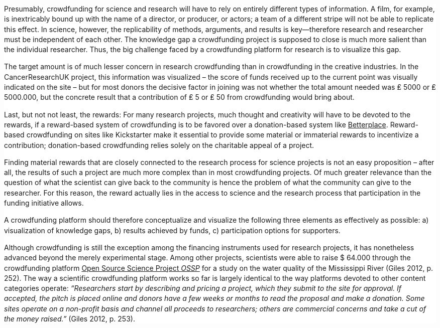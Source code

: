 Presumably, crowdfunding for science and research will have to rely on
entirely different types of information. A film, for example, is
inextricably bound up with the name of a director, or producer, or
actors; a team of a different stripe will not be able to replicate this
effect. In science, however, the replicability of methods, arguments,
and results is key—therefore research and researcher must be independent
of each other. The knowledge gap a crowdfunding project is supposed to
close is much more salient than the individual researcher. Thus, the big
challenge faced by a crowdfunding platform for research is to visualize
this gap.

The target amount is of much lesser concern in research crowdfunding
than in crowdfunding in the creative industries. In the CancerResearchUK
project, this information was visualized – the score of funds received
up to the current point was visually indicated on the site – but for
most donors the decisive factor in joining was not whether the total
amount needed was ₤ 5000 or ₤ 5000.000, but the concrete result that a
contribution of ₤ 5 or ₤ 50 from crowdfunding would bring about.

Last, but not not least, the rewards: For many research projects, much
thought and creativity will have to be devoted to the rewards, if a
reward-based system of crowdfunding is to be favored over a
donation-based system like [Betterplace](http://betterplace.org). Reward-based crowdfunding
on sites like Kickstarter make it essential to provide some material or
immaterial rewards to incentivize a contribution; donation-based
crowdfunding relies solely on the charitable appeal of a project.

Finding material rewards that are closely connected to the research
process for science projects is not an easy proposition – after all, the
results of such a project are much more complex than in most
crowdfunding projects. Of much greater relevance than the question of
what the scientist can give back to the community is hence the problem
of what the community can give to the researcher. For this reason, the
reward actually lies in the access to science and the research process
that participation in the funding initiative allows.

A crowdfunding platform should therefore conceptualize and visualize the
following three elements as effectively as possible: a) visualization of
knowledge gaps, b) results achieved by funds, c) participation options
for supporters.

Although crowdfunding is still the exception among the financing
instruments used for research projects, it has nonetheless advanced
beyond the merely experimental stage. Among other projects, scientists
were able to raise $ 64.000 through the crowdfunding platform [Open
Source Science Project *OSSP*](http://www.theopensourcescienceproject.com) for a study on the water quality
of the Mississippi River (Giles 2012, p. 252). The way a scientific
crowdfunding platform works so far is largely identical to the way
platforms devoted to other content categories operate: *“Researchers
start by describing and pricing a project, which they submit to the site
for approval. If accepted, the pitch is placed online and donors have a
few weeks or months to read the proposal and make a donation. Some sites
operate on a non-profit basis and channel all proceeds to researchers;
others are commercial concerns and take a cut of the money raised.”*
(Giles 2012, p. 253).
